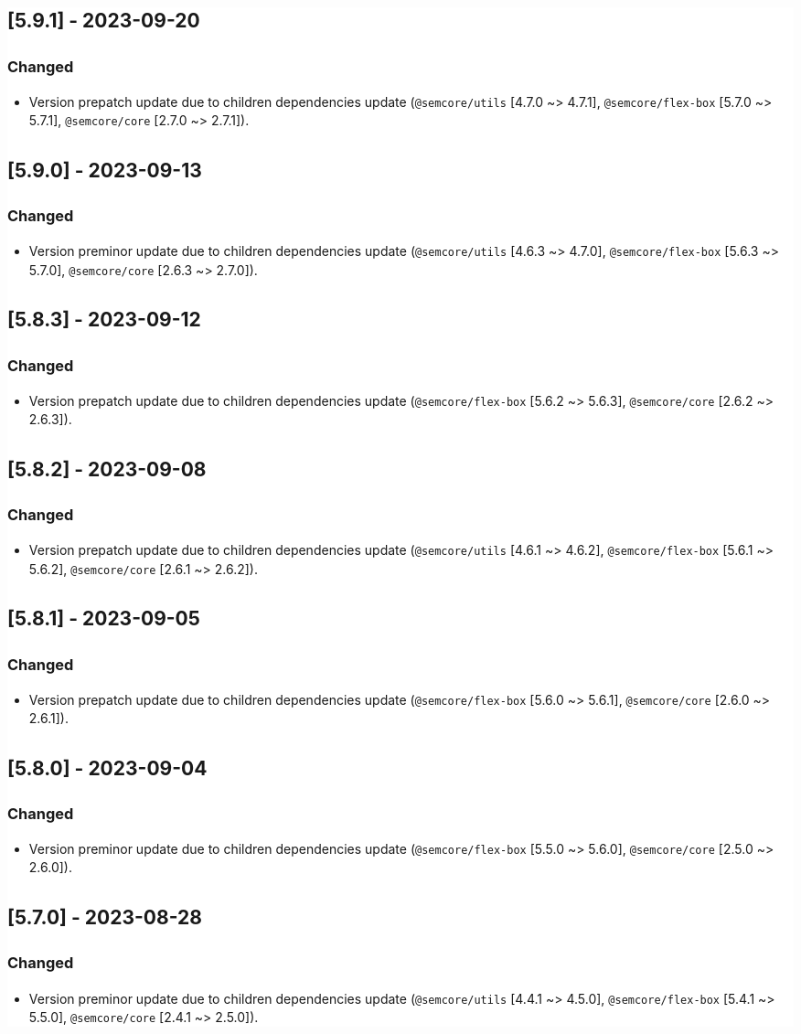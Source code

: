 ## [5.9.1] - 2023-09-20

### Changed

- Version prepatch update due to children dependencies update (`@semcore/utils` [4.7.0 ~> 4.7.1], `@semcore/flex-box` [5.7.0 ~> 5.7.1], `@semcore/core` [2.7.0 ~> 2.7.1]).

## [5.9.0] - 2023-09-13

### Changed

- Version preminor update due to children dependencies update (`@semcore/utils` [4.6.3 ~> 4.7.0], `@semcore/flex-box` [5.6.3 ~> 5.7.0], `@semcore/core` [2.6.3 ~> 2.7.0]).

## [5.8.3] - 2023-09-12

### Changed

- Version prepatch update due to children dependencies update (`@semcore/flex-box` [5.6.2 ~> 5.6.3], `@semcore/core` [2.6.2 ~> 2.6.3]).

## [5.8.2] - 2023-09-08

### Changed

- Version prepatch update due to children dependencies update (`@semcore/utils` [4.6.1 ~> 4.6.2], `@semcore/flex-box` [5.6.1 ~> 5.6.2], `@semcore/core` [2.6.1 ~> 2.6.2]).

## [5.8.1] - 2023-09-05

### Changed

- Version prepatch update due to children dependencies update (`@semcore/flex-box` [5.6.0 ~> 5.6.1], `@semcore/core` [2.6.0 ~> 2.6.1]).

## [5.8.0] - 2023-09-04

### Changed

- Version preminor update due to children dependencies update (`@semcore/flex-box` [5.5.0 ~> 5.6.0], `@semcore/core` [2.5.0 ~> 2.6.0]).

## [5.7.0] - 2023-08-28

### Changed

- Version preminor update due to children dependencies update (`@semcore/utils` [4.4.1 ~> 4.5.0], `@semcore/flex-box` [5.4.1 ~> 5.5.0], `@semcore/core` [2.4.1 ~> 2.5.0]).
